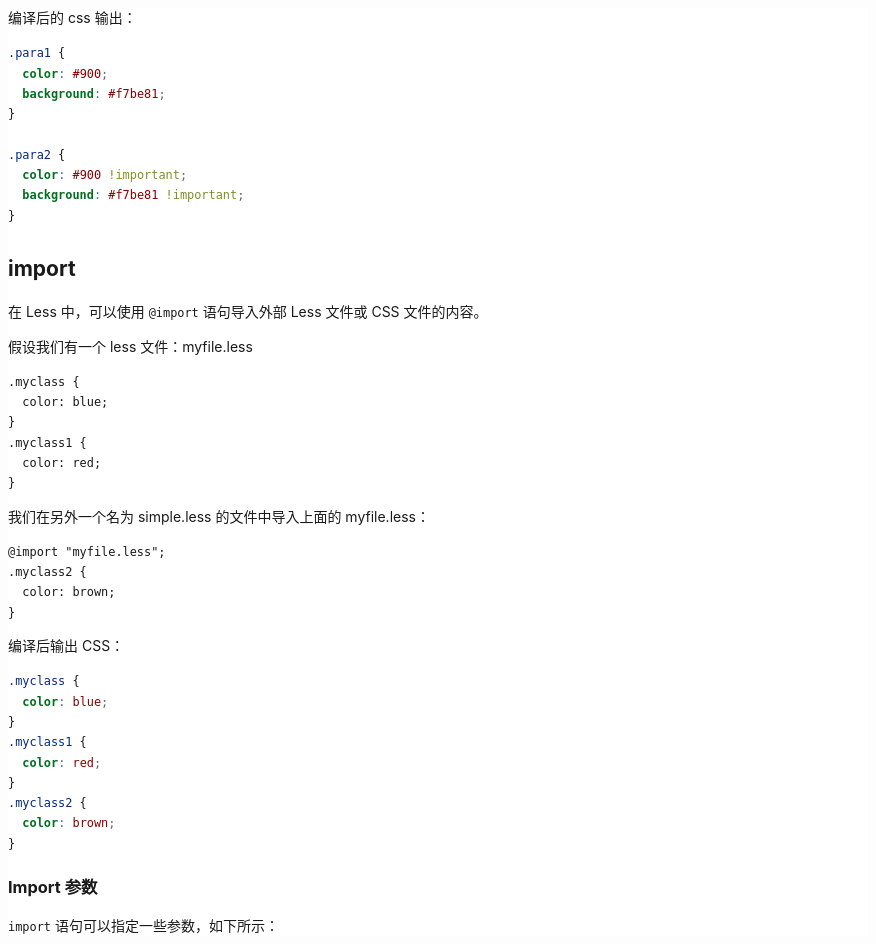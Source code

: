 编译后的 css 输出：

```css
.para1 {
  color: #900;
  background: #f7be81;
}

.para2 {
  color: #900 !important;
  background: #f7be81 !important;
}
```

## import

在 Less 中，可以使用 `@import` 语句导入外部 Less 文件或 CSS 文件的内容。

假设我们有一个 less 文件：myfile.less

```less
.myclass {
  color: blue;
}
.myclass1 {
  color: red;
}
```

我们在另外一个名为 simple.less 的文件中导入上面的 myfile.less：

```less
@import "myfile.less";
.myclass2 {
  color: brown;
}
```

编译后输出 CSS：

```css
.myclass {
  color: blue;
}
.myclass1 {
  color: red;
}
.myclass2 {
  color: brown;
}
```

### Import 参数

`import` 语句可以指定一些参数，如下所示：
